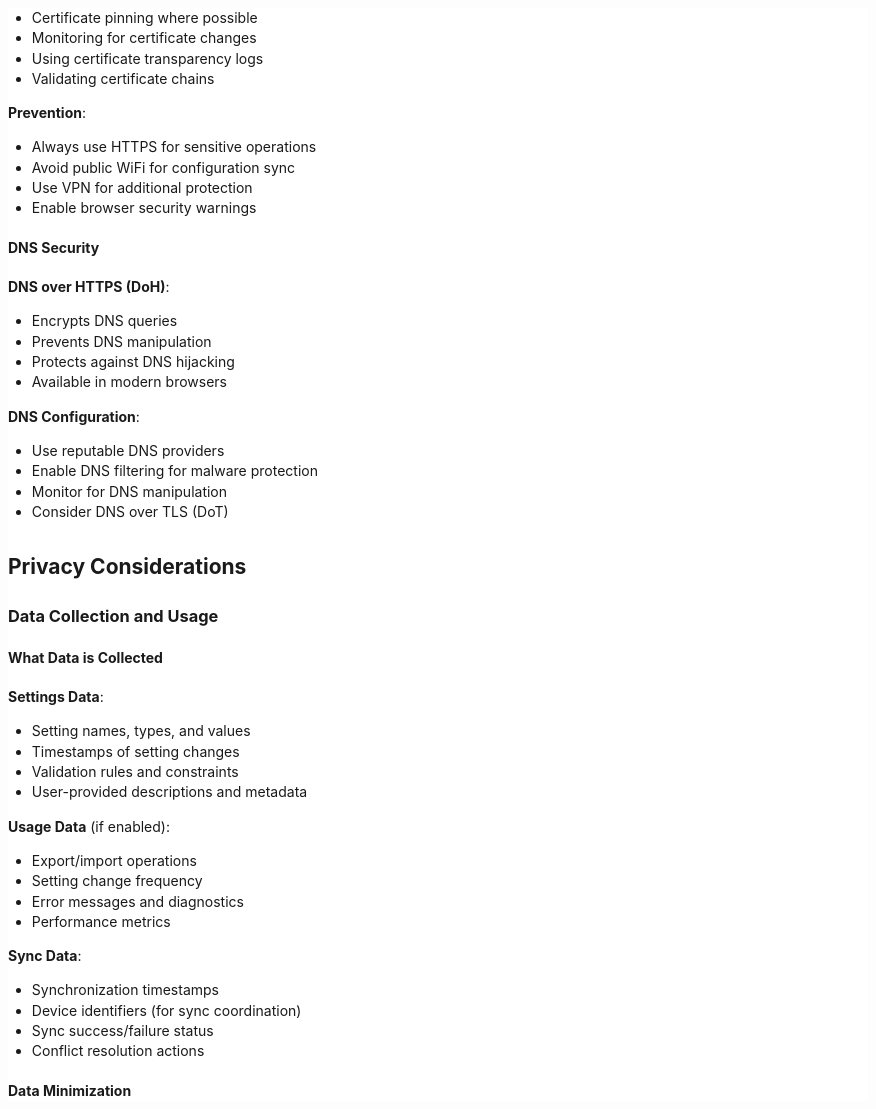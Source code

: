- Certificate pinning where possible
- Monitoring for certificate changes
- Using certificate transparency logs
- Validating certificate chains

**Prevention**:

- Always use HTTPS for sensitive operations
- Avoid public WiFi for configuration sync
- Use VPN for additional protection
- Enable browser security warnings

#### DNS Security

**DNS over HTTPS (DoH)**:

- Encrypts DNS queries
- Prevents DNS manipulation
- Protects against DNS hijacking
- Available in modern browsers

**DNS Configuration**:

- Use reputable DNS providers
- Enable DNS filtering for malware protection
- Monitor for DNS manipulation
- Consider DNS over TLS (DoT)

## Privacy Considerations

### Data Collection and Usage

#### What Data is Collected

**Settings Data**:

- Setting names, types, and values
- Timestamps of setting changes
- Validation rules and constraints
- User-provided descriptions and metadata

**Usage Data** (if enabled):

- Export/import operations
- Setting change frequency
- Error messages and diagnostics
- Performance metrics

**Sync Data**:

- Synchronization timestamps
- Device identifiers (for sync coordination)
- Sync success/failure status
- Conflict resolution actions

#### Data Minimization
